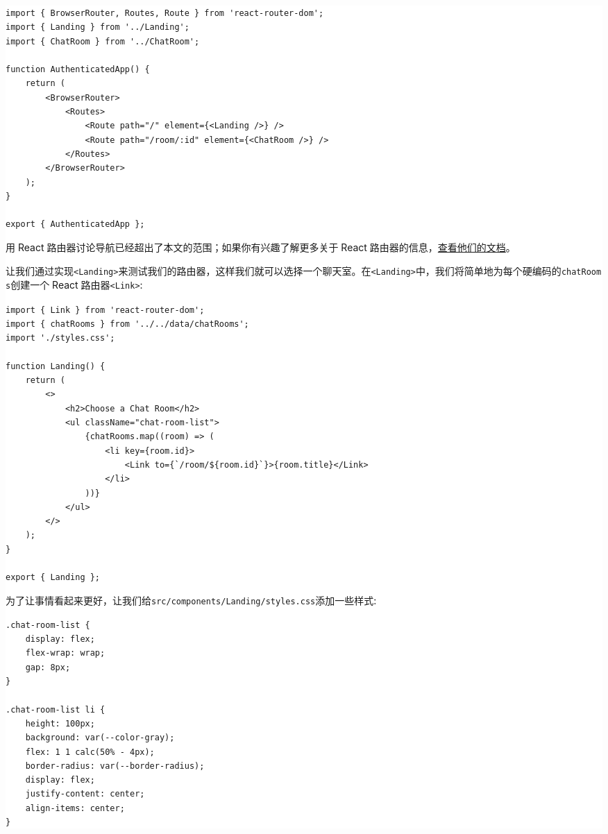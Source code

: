 ```
import { BrowserRouter, Routes, Route } from 'react-router-dom';
import { Landing } from '../Landing';
import { ChatRoom } from '../ChatRoom';

function AuthenticatedApp() {
    return (
        <BrowserRouter>
            <Routes>
                <Route path="/" element={<Landing />} />
                <Route path="/room/:id" element={<ChatRoom />} />
            </Routes>
        </BrowserRouter>
    );
}

export { AuthenticatedApp };

```

用 React 路由器讨论导航已经超出了本文的范围；如果你有兴趣了解更多关于 React 路由器的信息，[查看他们的文档](https://reactrouter.com/docs/en/v6)。

让我们通过实现`<Landing>`来测试我们的路由器，这样我们就可以选择一个聊天室。在`<Landing>`中，我们将简单地为每个硬编码的`chatRooms`创建一个 React 路由器`<Link>`:

```
import { Link } from 'react-router-dom';
import { chatRooms } from '../../data/chatRooms';
import './styles.css';

function Landing() {
    return (
        <>
            <h2>Choose a Chat Room</h2>
            <ul className="chat-room-list">
                {chatRooms.map((room) => (
                    <li key={room.id}>
                        <Link to={`/room/${room.id}`}>{room.title}</Link>
                    </li>
                ))}
            </ul>
        </>
    );
}

export { Landing };

```

为了让事情看起来更好，让我们给`src/components/Landing/styles.css`添加一些样式:

```
.chat-room-list {
    display: flex;
    flex-wrap: wrap;
    gap: 8px;
}

.chat-room-list li {
    height: 100px;
    background: var(--color-gray);
    flex: 1 1 calc(50% - 4px);
    border-radius: var(--border-radius);
    display: flex;
    justify-content: center;
    align-items: center;
}
```